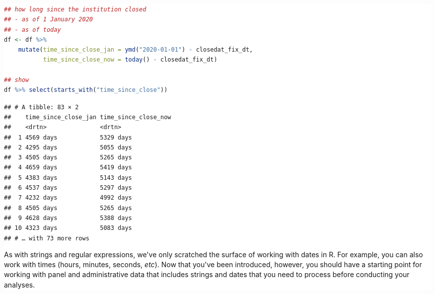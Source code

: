 
```r
## how long since the institution closed
## - as of 1 January 2020
## - as of today
df <- df %>%
    mutate(time_since_close_jan = ymd("2020-01-01") - closedat_fix_dt,
           time_since_close_now = today() - closedat_fix_dt)

## show
df %>% select(starts_with("time_since_close"))
```

```
## # A tibble: 83 × 2
##    time_since_close_jan time_since_close_now
##    <drtn>               <drtn>              
##  1 4569 days            5329 days           
##  2 4295 days            5055 days           
##  3 4505 days            5265 days           
##  4 4659 days            5419 days           
##  5 4383 days            5143 days           
##  6 4537 days            5297 days           
##  7 4232 days            4992 days           
##  8 4505 days            5265 days           
##  9 4628 days            5388 days           
## 10 4323 days            5083 days           
## # … with 73 more rows
```

As with strings and regular expressions, we've only scratched the
surface of working with dates in R. For example, you can also work
with times (hours, minutes, seconds, _etc_). Now that you've been
introduced, however, you should have a starting point for working with
panel and administrative data that includes strings and dates that you
need to process before conducting your analyses.


